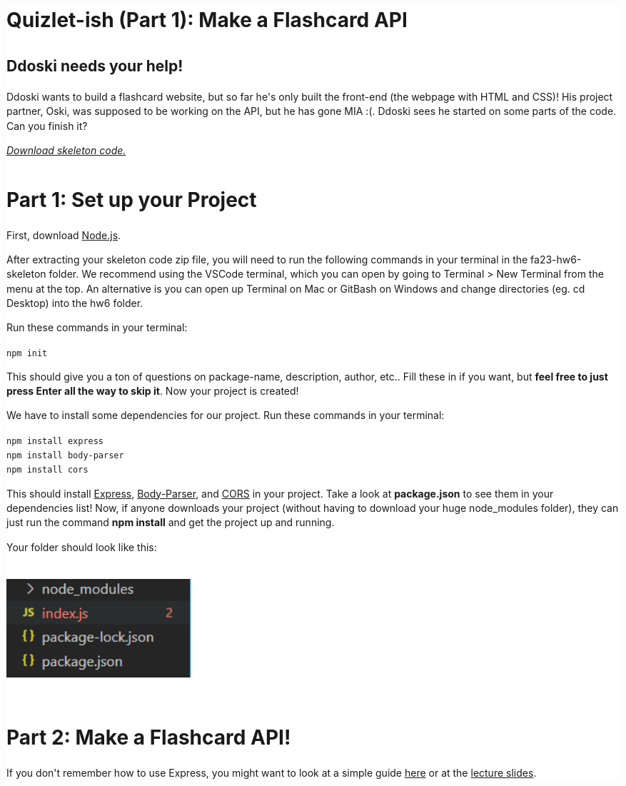 # Quizlet-ish (Part 1): Make a Flashcard API

## Ddoski needs your help!
Ddoski wants to build a flashcard website, but so far he's only built the front-end (the webpage with HTML and CSS)! His project partner, Oski, was supposed to be working on the API, but he has gone MIA :(. Ddoski sees he started on some parts of the code. Can you finish it?

_[Download skeleton code.](assets/hw6/fa23-hw6-skeleton.zip)_

# Part 1: Set up your Project
First, download [Node.js](https://nodejs.org/en/download/).

After extracting your skeleton code zip file, you will need to run the following commands in your terminal in the fa23-hw6-skeleton folder. We recommend using the VSCode terminal, which you can open by going to Terminal > New Terminal from the menu at the top. An alternative is you can open up Terminal on Mac or GitBash on Windows and change directories (eg. cd Desktop) into the hw6 folder.

Run these commands in your terminal:
```bash
npm init
```
This should give you a ton of questions on package-name, description, author, etc.. Fill these in if you want, but **feel free to just press Enter all the way to skip it**. Now your project is created!

We have to install some dependencies for our project. Run these commands in your terminal:
```bash
npm install express
npm install body-parser
npm install cors
```

This should install [Express](https://expressjs.com/), [Body-Parser](https://www.npmjs.com/package/body-parser), and [CORS](https://www.npmjs.com/package/cors) in your project. Take a look at **package.json** to see them in your dependencies list! Now, if anyone downloads your project (without having to download your huge node_modules folder), they can just run the command **npm install** and get the project up and running.

Your folder should look like this:

<img src="/assets/hw6/folder.PNG" style="width: 30%; padding: 20px 0;"/>


# Part 2: Make a Flashcard API!
If you don't remember how to use Express, you might want to look at a simple guide [here](https://expressjs.com/en/starter/basic-routing.html) or at the [lecture slides](https://docs.google.com/presentation/d/1A7mK0etb0R4Jm3CJkXKHRWdmWKRgjjcOkT-JYMgELQE/edit?usp=sharing).

